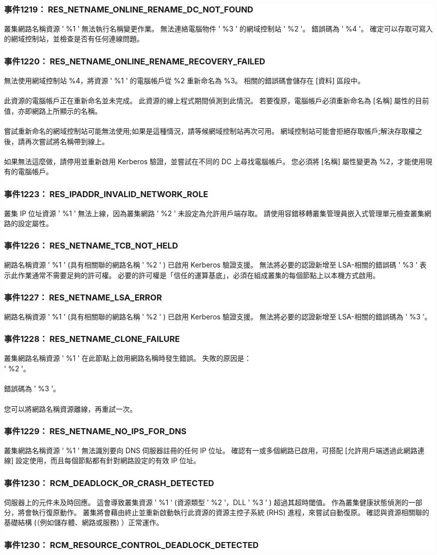 ### <a name="event-1219-res_netname_online_rename_dc_not_found"></a>事件1219： RES_NETNAME_ONLINE_RENAME_DC_NOT_FOUND

叢集網路名稱資源 ' %1 ' 無法執行名稱變更作業。
無法連絡電腦物件 ' %3 ' 的網域控制站 ' %2 '。 錯誤碼為 ' %4 '。 確定可以存取可寫入的網域控制站，並檢查是否有任何連線問題。

### <a name="event-1220-res_netname_online_rename_recovery_failed"></a>事件1220： RES_NETNAME_ONLINE_RENAME_RECOVERY_FAILED

無法使用網域控制站 %4，將資源 ' %1 ' 的電腦帳戶從 %2 重新命名為 %3。 相關的錯誤碼會儲存在 [資料] 區段中。<br>
<br>此資源的電腦帳戶正在重新命名並未完成。 此資源的線上程式期間偵測到此情況。
若要復原，電腦帳戶必須重新命名為 [名稱] 屬性的目前值，亦即網路上所顯示的名稱。<br> <br>嘗試重新命名的網域控制站可能無法使用;如果是這種情況，請等候網域控制站再次可用。 網域控制站可能會拒絕存取帳戶;解決存取權之後，請再次嘗試將名稱帶到線上。<br> <br>如果無法這麼做，請停用並重新啟用 Kerberos 驗證，並嘗試在不同的 DC 上尋找電腦帳戶。 您必須將 [名稱] 屬性變更為 %2，才能使用現有的電腦帳戶。

### <a name="event-1223-res_ipaddr_invalid_network_role"></a>事件1223： RES_IPADDR_INVALID_NETWORK_ROLE

叢集 IP 位址資源 ' %1 ' 無法上線，因為叢集網路 ' %2 ' 未設定為允許用戶端存取。 請使用容錯移轉叢集管理員嵌入式管理單元檢查叢集網路的設定屬性。

### <a name="event-1226-res_netname_tcb_not_held"></a>事件1226： RES_NETNAME_TCB_NOT_HELD

網路名稱資源 ' %1 ' (具有相關聯的網路名稱 ' %2 ' ) 已啟用 Kerberos 驗證支援。 無法將必要的認證新增至 LSA-相關的錯誤碼 ' %3 ' 表示此作業通常不需要足夠的許可權。 必要的許可權是「信任的運算基底」，必須在組成叢集的每個節點上以本機方式啟用。

### <a name="event-1227-res_netname_lsa_error"></a>事件1227： RES_NETNAME_LSA_ERROR

網路名稱資源 ' %1 ' (具有相關聯的網路名稱 ' %2 ' ) 已啟用 Kerberos 驗證支援。 無法將必要的認證新增至 LSA-相關的錯誤碼為 ' %3 '。

### <a name="event-1228-res_netname_clone_failure"></a>事件1228： RES_NETNAME_CLONE_FAILURE

叢集網路名稱資源 ' %1 ' 在此節點上啟用網路名稱時發生錯誤。 失敗的原因是： <br> ' %2 '。<br><br> 錯誤碼為 ' %3 '。 <br><br> 您可以將網路名稱資源離線，再重試一次。

### <a name="event-1229-res_netname_no_ips_for_dns"></a>事件1229： RES_NETNAME_NO_IPS_FOR_DNS

叢集網路名稱資源 ' %1 ' 無法識別要向 DNS 伺服器註冊的任何 IP 位址。 確認有一或多個網路已啟用，可搭配 [允許用戶端透過此網路連線] 設定使用，而且每個節點都有針對網路設定的有效 IP 位址。

### <a name="event-1230-rcm_deadlock_or_crash_detected"></a>事件1230： RCM_DEADLOCK_OR_CRASH_DETECTED

伺服器上的元件未及時回應。 這會導致叢集資源 ' %1 ' (資源類型 ' %2 '，DLL ' %3 ' ) 超過其超時閾值。 作為叢集健康狀態偵測的一部分，將會執行復原動作。
叢集將會藉由終止並重新啟動執行此資源的資源主控子系統 (RHS) 進程，來嘗試自動復原。 確認與資源相關聯的基礎結構 (（例如儲存體、網路或服務) ）正常運作。

### <a name="event-1230-rcm_resource_control_deadlock_detected"></a>事件1230： RCM_RESOURCE_CONTROL_DEADLOCK_DETECTED

